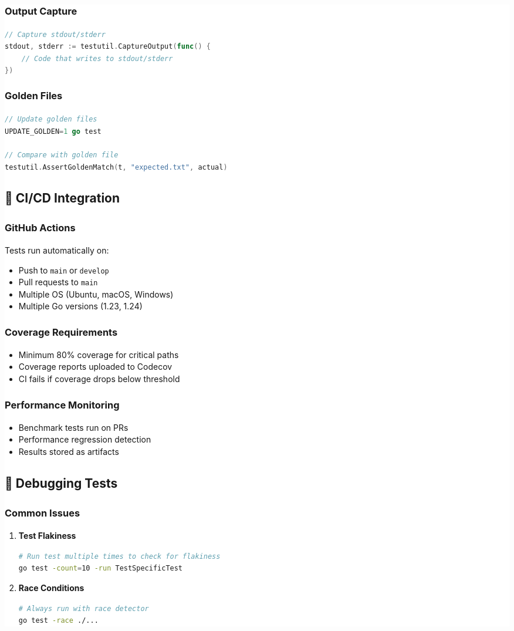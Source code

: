 ### Output Capture
```go
// Capture stdout/stderr
stdout, stderr := testutil.CaptureOutput(func() {
    // Code that writes to stdout/stderr
})
```

### Golden Files
```go
// Update golden files
UPDATE_GOLDEN=1 go test

// Compare with golden file
testutil.AssertGoldenMatch(t, "expected.txt", actual)
```

## 🚀 CI/CD Integration

### GitHub Actions
Tests run automatically on:
- Push to `main` or `develop`
- Pull requests to `main`
- Multiple OS (Ubuntu, macOS, Windows)
- Multiple Go versions (1.23, 1.24)

### Coverage Requirements
- Minimum 80% coverage for critical paths
- Coverage reports uploaded to Codecov
- CI fails if coverage drops below threshold

### Performance Monitoring
- Benchmark tests run on PRs
- Performance regression detection
- Results stored as artifacts

## 🐛 Debugging Tests

### Common Issues

1. **Test Flakiness**
   ```bash
   # Run test multiple times to check for flakiness
   go test -count=10 -run TestSpecificTest
   ```

2. **Race Conditions**
   ```bash
   # Always run with race detector
   go test -race ./...
   ```
